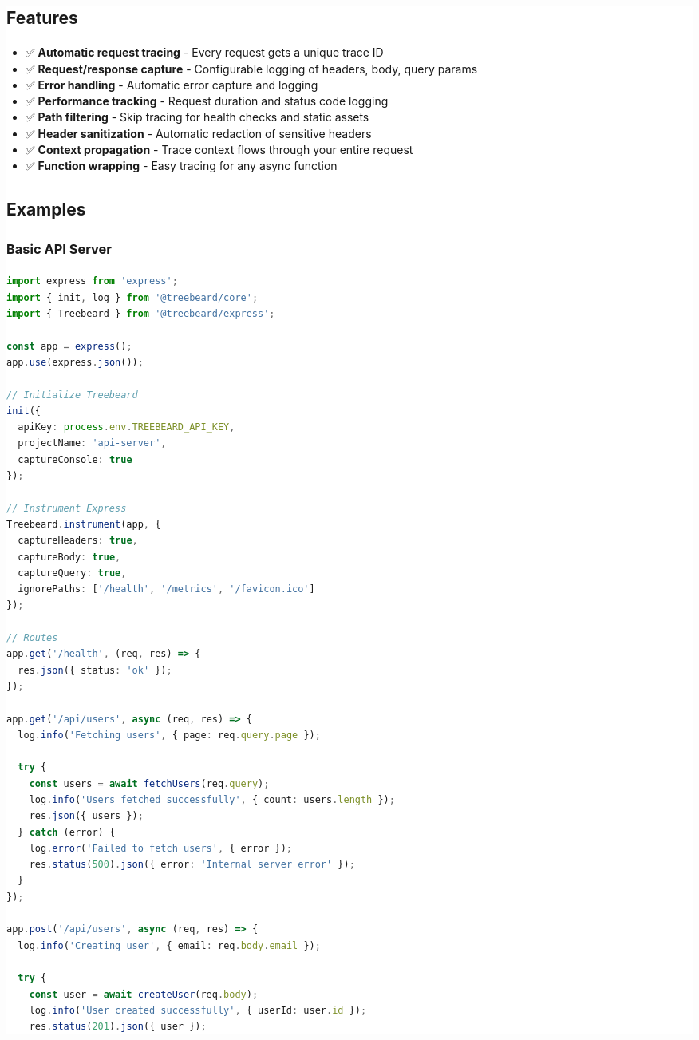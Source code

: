 ## Features

- ✅ **Automatic request tracing** - Every request gets a unique trace ID
- ✅ **Request/response capture** - Configurable logging of headers, body, query params
- ✅ **Error handling** - Automatic error capture and logging
- ✅ **Performance tracking** - Request duration and status code logging
- ✅ **Path filtering** - Skip tracing for health checks and static assets
- ✅ **Header sanitization** - Automatic redaction of sensitive headers
- ✅ **Context propagation** - Trace context flows through your entire request
- ✅ **Function wrapping** - Easy tracing for any async function

## Examples

### Basic API Server

```typescript
import express from 'express';
import { init, log } from '@treebeard/core';
import { Treebeard } from '@treebeard/express';

const app = express();
app.use(express.json());

// Initialize Treebeard
init({
  apiKey: process.env.TREEBEARD_API_KEY,
  projectName: 'api-server',
  captureConsole: true
});

// Instrument Express
Treebeard.instrument(app, {
  captureHeaders: true,
  captureBody: true,
  captureQuery: true,
  ignorePaths: ['/health', '/metrics', '/favicon.ico']
});

// Routes
app.get('/health', (req, res) => {
  res.json({ status: 'ok' });
});

app.get('/api/users', async (req, res) => {
  log.info('Fetching users', { page: req.query.page });
  
  try {
    const users = await fetchUsers(req.query);
    log.info('Users fetched successfully', { count: users.length });
    res.json({ users });
  } catch (error) {
    log.error('Failed to fetch users', { error });
    res.status(500).json({ error: 'Internal server error' });
  }
});

app.post('/api/users', async (req, res) => {
  log.info('Creating user', { email: req.body.email });
  
  try {
    const user = await createUser(req.body);
    log.info('User created successfully', { userId: user.id });
    res.status(201).json({ user });
```